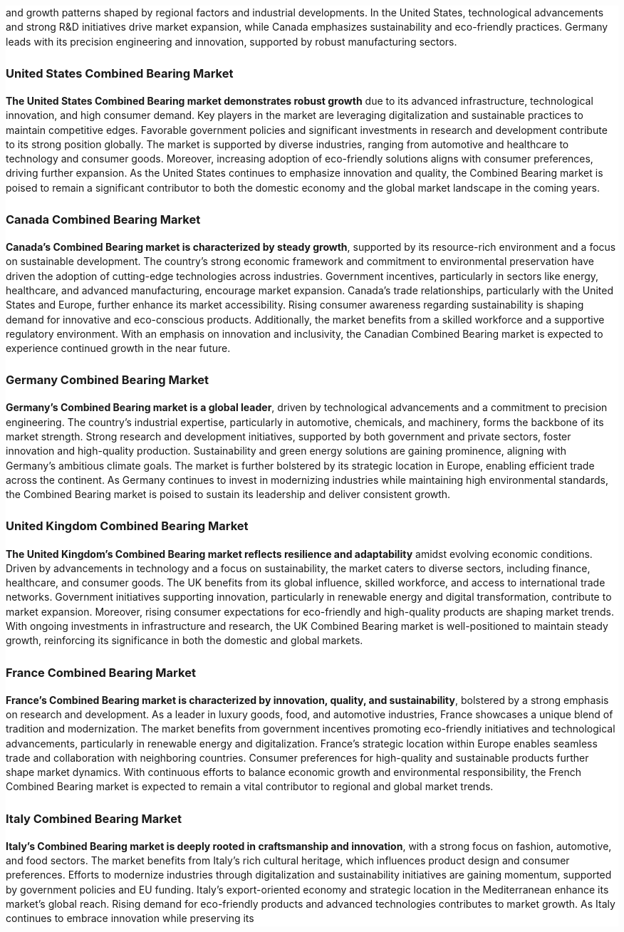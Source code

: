 and growth patterns shaped by regional factors and industrial developments. In the United States, technological advancements and strong R&amp;D initiatives drive market expansion, while Canada emphasizes sustainability and eco-friendly practices. Germany leads with its precision engineering and innovation, supported by robust manufacturing sectors.</span></em></p></blockquote><h3><strong>United States Combined Bearing Market</strong></h3><p><strong>The United States Combined Bearing market demonstrates robust growth</strong> due to its advanced infrastructure, technological innovation, and high consumer demand. Key players in the market are leveraging digitalization and sustainable practices to maintain competitive edges. Favorable government policies and significant investments in research and development contribute to its strong position globally. The market is supported by diverse industries, ranging from automotive and healthcare to technology and consumer goods. Moreover, increasing adoption of eco-friendly solutions aligns with consumer preferences, driving further expansion. As the United States continues to emphasize innovation and quality, the Combined Bearing market is poised to remain a significant contributor to both the domestic economy and the global market landscape in the coming years.</p><h3><strong>Canada Combined Bearing Market</strong></h3><p><strong>Canada&rsquo;s Combined Bearing market is characterized by steady growth</strong>, supported by its resource-rich environment and a focus on sustainable development. The country&rsquo;s strong economic framework and commitment to environmental preservation have driven the adoption of cutting-edge technologies across industries. Government incentives, particularly in sectors like energy, healthcare, and advanced manufacturing, encourage market expansion. Canada&rsquo;s trade relationships, particularly with the United States and Europe, further enhance its market accessibility. Rising consumer awareness regarding sustainability is shaping demand for innovative and eco-conscious products. Additionally, the market benefits from a skilled workforce and a supportive regulatory environment. With an emphasis on innovation and inclusivity, the Canadian Combined Bearing market is expected to experience continued growth in the near future.</p><h3><strong>Germany Combined Bearing Market</strong></h3><p><strong>Germany&rsquo;s Combined Bearing market is a global leader</strong>, driven by technological advancements and a commitment to precision engineering. The country&rsquo;s industrial expertise, particularly in automotive, chemicals, and machinery, forms the backbone of its market strength. Strong research and development initiatives, supported by both government and private sectors, foster innovation and high-quality production. Sustainability and green energy solutions are gaining prominence, aligning with Germany&rsquo;s ambitious climate goals. The market is further bolstered by its strategic location in Europe, enabling efficient trade across the continent. As Germany continues to invest in modernizing industries while maintaining high environmental standards, the Combined Bearing market is poised to sustain its leadership and deliver consistent growth.</p><h3><strong>United Kingdom Combined Bearing Market</strong></h3><p><strong>The United Kingdom&rsquo;s Combined Bearing market reflects resilience and adaptability</strong> amidst evolving economic conditions. Driven by advancements in technology and a focus on sustainability, the market caters to diverse sectors, including finance, healthcare, and consumer goods. The UK benefits from its global influence, skilled workforce, and access to international trade networks. Government initiatives supporting innovation, particularly in renewable energy and digital transformation, contribute to market expansion. Moreover, rising consumer expectations for eco-friendly and high-quality products are shaping market trends. With ongoing investments in infrastructure and research, the UK Combined Bearing market is well-positioned to maintain steady growth, reinforcing its significance in both the domestic and global markets.</p><h3><strong>France Combined Bearing Market</strong></h3><p><strong>France&rsquo;s Combined Bearing market is characterized by innovation, quality, and sustainability</strong>, bolstered by a strong emphasis on research and development. As a leader in luxury goods, food, and automotive industries, France showcases a unique blend of tradition and modernization. The market benefits from government incentives promoting eco-friendly initiatives and technological advancements, particularly in renewable energy and digitalization. France&rsquo;s strategic location within Europe enables seamless trade and collaboration with neighboring countries. Consumer preferences for high-quality and sustainable products further shape market dynamics. With continuous efforts to balance economic growth and environmental responsibility, the French Combined Bearing market is expected to remain a vital contributor to regional and global market trends.</p><h3><strong>Italy Combined Bearing Market</strong></h3><p><strong>Italy&rsquo;s Combined Bearing market is deeply rooted in craftsmanship and innovation</strong>, with a strong focus on fashion, automotive, and food sectors. The market benefits from Italy&rsquo;s rich cultural heritage, which influences product design and consumer preferences. Efforts to modernize industries through digitalization and sustainability initiatives are gaining momentum, supported by government policies and EU funding. Italy&rsquo;s export-oriented economy and strategic location in the Mediterranean enhance its market&rsquo;s global reach. Rising demand for eco-friendly products and advanced technologies contributes to market growth. As Italy continues to embrace innovation while preserving its